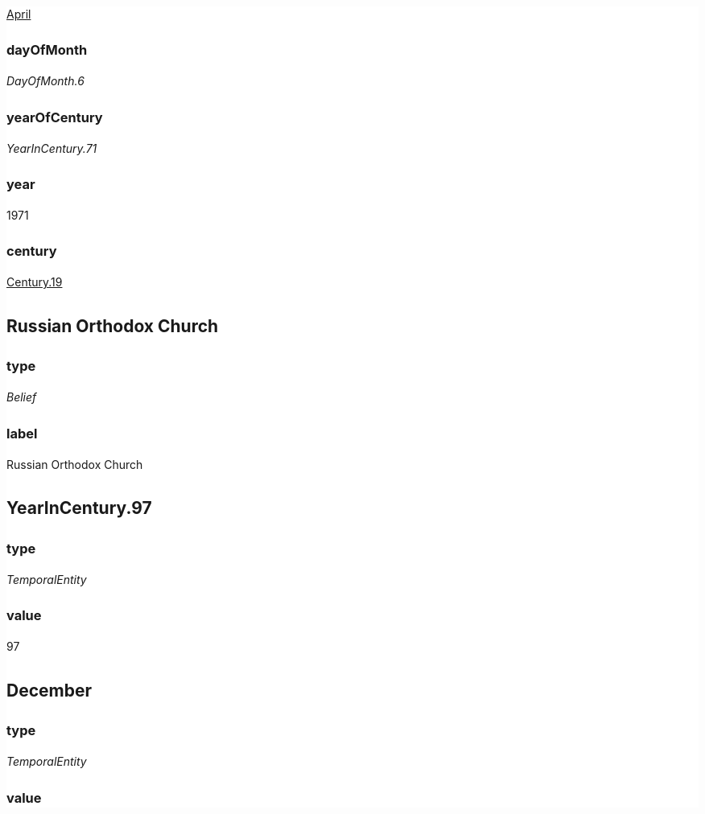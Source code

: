 
[April](#April)

### dayOfMonth


*DayOfMonth.6*

### yearOfCentury


*YearInCentury.71*

### year


1971

### century


[Century.19](#Century.19)

## Russian Orthodox Church

### type


*Belief*

### label


Russian Orthodox Church

## YearInCentury.97

### type


*TemporalEntity*

### value


97

## December

### type


*TemporalEntity*

### value
